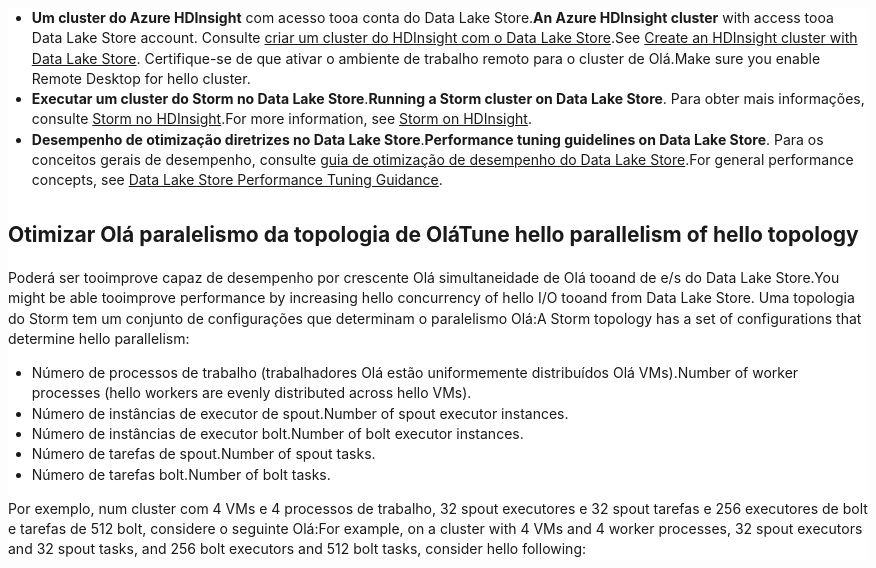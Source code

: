 * <span data-ttu-id="b6bb3-112">**Um cluster do Azure HDInsight** com acesso tooa conta do Data Lake Store.</span><span class="sxs-lookup"><span data-stu-id="b6bb3-112">**An Azure HDInsight cluster** with access tooa Data Lake Store account.</span></span> <span data-ttu-id="b6bb3-113">Consulte [criar um cluster do HDInsight com o Data Lake Store](data-lake-store-hdinsight-hadoop-use-portal.md).</span><span class="sxs-lookup"><span data-stu-id="b6bb3-113">See [Create an HDInsight cluster with Data Lake Store](data-lake-store-hdinsight-hadoop-use-portal.md).</span></span> <span data-ttu-id="b6bb3-114">Certifique-se de que ativar o ambiente de trabalho remoto para o cluster de Olá.</span><span class="sxs-lookup"><span data-stu-id="b6bb3-114">Make sure you enable Remote Desktop for hello cluster.</span></span>
* <span data-ttu-id="b6bb3-115">**Executar um cluster do Storm no Data Lake Store**.</span><span class="sxs-lookup"><span data-stu-id="b6bb3-115">**Running a Storm cluster on Data Lake Store**.</span></span> <span data-ttu-id="b6bb3-116">Para obter mais informações, consulte [Storm no HDInsight](https://docs.microsoft.com/en-us/azure/hdinsight/hdinsight-storm-overview).</span><span class="sxs-lookup"><span data-stu-id="b6bb3-116">For more information, see [Storm on HDInsight](https://docs.microsoft.com/en-us/azure/hdinsight/hdinsight-storm-overview).</span></span>
* <span data-ttu-id="b6bb3-117">**Desempenho de otimização diretrizes no Data Lake Store**.</span><span class="sxs-lookup"><span data-stu-id="b6bb3-117">**Performance tuning guidelines on Data Lake Store**.</span></span>  <span data-ttu-id="b6bb3-118">Para os conceitos gerais de desempenho, consulte [guia de otimização de desempenho do Data Lake Store](https://docs.microsoft.com/en-us/azure/data-lake-store/data-lake-store-performance-tuning-guidance).</span><span class="sxs-lookup"><span data-stu-id="b6bb3-118">For general performance concepts, see [Data Lake Store Performance Tuning Guidance](https://docs.microsoft.com/en-us/azure/data-lake-store/data-lake-store-performance-tuning-guidance).</span></span>  

## <a name="tune-hello-parallelism-of-hello-topology"></a><span data-ttu-id="b6bb3-119">Otimizar Olá paralelismo da topologia de Olá</span><span class="sxs-lookup"><span data-stu-id="b6bb3-119">Tune hello parallelism of hello topology</span></span>

<span data-ttu-id="b6bb3-120">Poderá ser tooimprove capaz de desempenho por crescente Olá simultaneidade de Olá tooand de e/s do Data Lake Store.</span><span class="sxs-lookup"><span data-stu-id="b6bb3-120">You might be able tooimprove performance by increasing hello concurrency of hello I/O tooand from Data Lake Store.</span></span> <span data-ttu-id="b6bb3-121">Uma topologia do Storm tem um conjunto de configurações que determinam o paralelismo Olá:</span><span class="sxs-lookup"><span data-stu-id="b6bb3-121">A Storm topology has a set of configurations that determine hello parallelism:</span></span>
* <span data-ttu-id="b6bb3-122">Número de processos de trabalho (trabalhadores Olá estão uniformemente distribuídos Olá VMs).</span><span class="sxs-lookup"><span data-stu-id="b6bb3-122">Number of worker processes (hello workers are evenly distributed across hello VMs).</span></span>
* <span data-ttu-id="b6bb3-123">Número de instâncias de executor de spout.</span><span class="sxs-lookup"><span data-stu-id="b6bb3-123">Number of spout executor instances.</span></span>
* <span data-ttu-id="b6bb3-124">Número de instâncias de executor bolt.</span><span class="sxs-lookup"><span data-stu-id="b6bb3-124">Number of bolt executor instances.</span></span>
* <span data-ttu-id="b6bb3-125">Número de tarefas de spout.</span><span class="sxs-lookup"><span data-stu-id="b6bb3-125">Number of spout tasks.</span></span>
* <span data-ttu-id="b6bb3-126">Número de tarefas bolt.</span><span class="sxs-lookup"><span data-stu-id="b6bb3-126">Number of bolt tasks.</span></span>

<span data-ttu-id="b6bb3-127">Por exemplo, num cluster com 4 VMs e 4 processos de trabalho, 32 spout executores e 32 spout tarefas e 256 executores de bolt e tarefas de 512 bolt, considere o seguinte Olá:</span><span class="sxs-lookup"><span data-stu-id="b6bb3-127">For example, on a cluster with 4 VMs and 4 worker processes, 32 spout executors and 32 spout tasks, and 256 bolt executors and 512 bolt tasks, consider hello following:</span></span>
